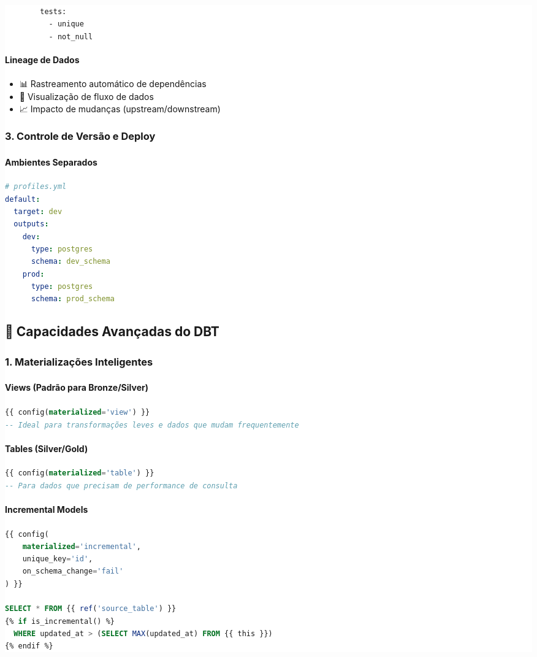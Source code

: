 ```
        tests:
          - unique
          - not_null
```

#### Lineage de Dados
- 📊 Rastreamento automático de dependências
- 🔄 Visualização de fluxo de dados
- 📈 Impacto de mudanças (upstream/downstream)

### 3. **Controle de Versão e Deploy**

#### Ambientes Separados
```yaml
# profiles.yml
default:
  target: dev
  outputs:
    dev:
      type: postgres
      schema: dev_schema
    prod:
      type: postgres
      schema: prod_schema
```

## 🔧 Capacidades Avançadas do DBT

### 1. **Materializações Inteligentes**

#### Views (Padrão para Bronze/Silver)
```sql
{{ config(materialized='view') }}
-- Ideal para transformações leves e dados que mudam frequentemente
```

#### Tables (Silver/Gold)
```sql
{{ config(materialized='table') }}
-- Para dados que precisam de performance de consulta
```

#### Incremental Models
```sql
{{ config(
    materialized='incremental',
    unique_key='id',
    on_schema_change='fail'
) }}

SELECT * FROM {{ ref('source_table') }}
{% if is_incremental() %}
  WHERE updated_at > (SELECT MAX(updated_at) FROM {{ this }})
{% endif %}
```
